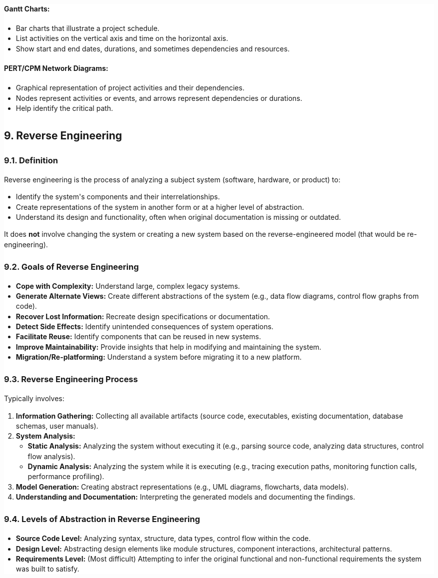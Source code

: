 #### Gantt Charts:
*   Bar charts that illustrate a project schedule.
*   List activities on the vertical axis and time on the horizontal axis.
*   Show start and end dates, durations, and sometimes dependencies and resources.

#### PERT/CPM Network Diagrams:
*   Graphical representation of project activities and their dependencies.
*   Nodes represent activities or events, and arrows represent dependencies or durations.
*   Help identify the critical path.

## 9. Reverse Engineering

### 9.1. Definition
Reverse engineering is the process of analyzing a subject system (software, hardware, or product) to:
*   Identify the system's components and their interrelationships.
*   Create representations of the system in another form or at a higher level of abstraction.
*   Understand its design and functionality, often when original documentation is missing or outdated.

It does **not** involve changing the system or creating a new system based on the reverse-engineered model (that would be re-engineering).

### 9.2. Goals of Reverse Engineering
*   **Cope with Complexity:** Understand large, complex legacy systems.
*   **Generate Alternate Views:** Create different abstractions of the system (e.g., data flow diagrams, control flow graphs from code).
*   **Recover Lost Information:** Recreate design specifications or documentation.
*   **Detect Side Effects:** Identify unintended consequences of system operations.
*   **Facilitate Reuse:** Identify components that can be reused in new systems.
*   **Improve Maintainability:** Provide insights that help in modifying and maintaining the system.
*   **Migration/Re-platforming:** Understand a system before migrating it to a new platform.

### 9.3. Reverse Engineering Process
Typically involves:
1.  **Information Gathering:** Collecting all available artifacts (source code, executables, existing documentation, database schemas, user manuals).
2.  **System Analysis:**
    *   **Static Analysis:** Analyzing the system without executing it (e.g., parsing source code, analyzing data structures, control flow analysis).
    *   **Dynamic Analysis:** Analyzing the system while it is executing (e.g., tracing execution paths, monitoring function calls, performance profiling).
3.  **Model Generation:** Creating abstract representations (e.g., UML diagrams, flowcharts, data models).
4.  **Understanding and Documentation:** Interpreting the generated models and documenting the findings.

### 9.4. Levels of Abstraction in Reverse Engineering
*   **Source Code Level:** Analyzing syntax, structure, data types, control flow within the code.
*   **Design Level:** Abstracting design elements like module structures, component interactions, architectural patterns.
*   **Requirements Level:** (Most difficult) Attempting to infer the original functional and non-functional requirements the system was built to satisfy.
